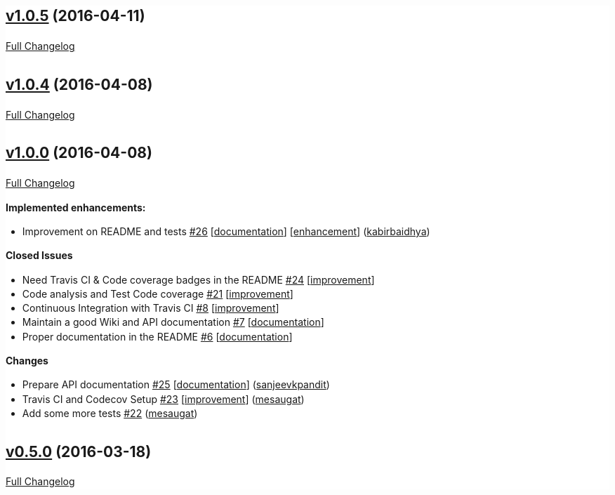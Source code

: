 ## [v1.0.5](https://github.com/leapfrogtechnology/just-handlebars-helpers/tree/v1.0.5) (2016-04-11)
[Full Changelog](https://github.com/leapfrogtechnology/just-handlebars-helpers/compare/v1.0.4...v1.0.5)

## [v1.0.4](https://github.com/leapfrogtechnology/just-handlebars-helpers/tree/v1.0.4) (2016-04-08)
[Full Changelog](https://github.com/leapfrogtechnology/just-handlebars-helpers/compare/v1.0.0...v1.0.4)

## [v1.0.0](https://github.com/leapfrogtechnology/just-handlebars-helpers/tree/v1.0.0) (2016-04-08)
[Full Changelog](https://github.com/leapfrogtechnology/just-handlebars-helpers/compare/v0.5.0...v1.0.0)

**Implemented enhancements:**

- Improvement on README and tests [\#26](https://github.com/leapfrogtechnology/just-handlebars-helpers/pull/26) [[documentation](https://github.com/leapfrogtechnology/just-handlebars-helpers/labels/documentation)] [[enhancement](https://github.com/leapfrogtechnology/just-handlebars-helpers/labels/enhancement)] ([kabirbaidhya](https://github.com/kabirbaidhya))

**Closed Issues**

- Need Travis CI & Code coverage badges in the README [\#24](https://github.com/leapfrogtechnology/just-handlebars-helpers/issues/24) [[improvement](https://github.com/leapfrogtechnology/just-handlebars-helpers/labels/improvement)]
- Code analysis and Test Code coverage [\#21](https://github.com/leapfrogtechnology/just-handlebars-helpers/issues/21) [[improvement](https://github.com/leapfrogtechnology/just-handlebars-helpers/labels/improvement)]
- Continuous Integration with Travis CI [\#8](https://github.com/leapfrogtechnology/just-handlebars-helpers/issues/8) [[improvement](https://github.com/leapfrogtechnology/just-handlebars-helpers/labels/improvement)]
- Maintain a good Wiki and API documentation [\#7](https://github.com/leapfrogtechnology/just-handlebars-helpers/issues/7) [[documentation](https://github.com/leapfrogtechnology/just-handlebars-helpers/labels/documentation)]
- Proper documentation in the README [\#6](https://github.com/leapfrogtechnology/just-handlebars-helpers/issues/6) [[documentation](https://github.com/leapfrogtechnology/just-handlebars-helpers/labels/documentation)]

**Changes**

- Prepare API documentation [\#25](https://github.com/leapfrogtechnology/just-handlebars-helpers/pull/25) [[documentation](https://github.com/leapfrogtechnology/just-handlebars-helpers/labels/documentation)] ([sanjeevkpandit](https://github.com/sanjeevkpandit))
- Travis CI and Codecov Setup [\#23](https://github.com/leapfrogtechnology/just-handlebars-helpers/pull/23) [[improvement](https://github.com/leapfrogtechnology/just-handlebars-helpers/labels/improvement)] ([mesaugat](https://github.com/mesaugat))
- Add some more tests [\#22](https://github.com/leapfrogtechnology/just-handlebars-helpers/pull/22) ([mesaugat](https://github.com/mesaugat))

## [v0.5.0](https://github.com/leapfrogtechnology/just-handlebars-helpers/tree/v0.5.0) (2016-03-18)
[Full Changelog](https://github.com/leapfrogtechnology/just-handlebars-helpers/compare/v0.1.1-0...v0.5.0)
